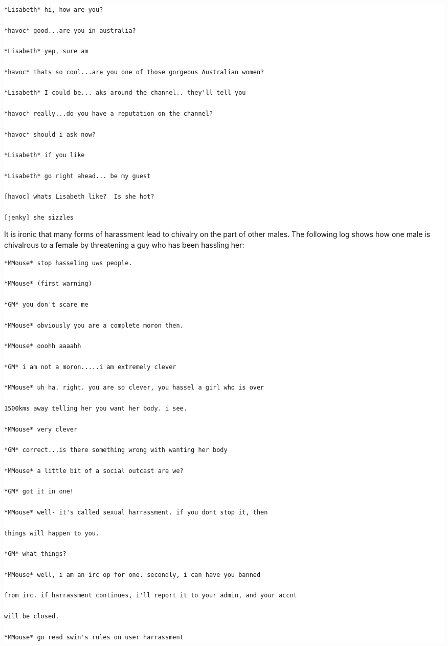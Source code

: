     *Lisabeth* hi, how are you?  

    *havoc* good...are you in australia?  

    *Lisabeth* yep, sure am  

    *havoc* thats so cool...are you one of those gorgeous Australian women?  

    *Lisabeth* I could be... aks around the channel.. they'll tell you  

    *havoc* really...do you have a reputation on the channel?  

    *havoc* should i ask now?  

    *Lisabeth* if you like  

    *Lisabeth* go right ahead... be my guest  

    [havoc] whats Lisabeth like?  Is she hot?  

    [jenky] she sizzles  

It is ironic that many forms of harassment lead to chivalry on the part
of other males. The following log shows how one male is chivalrous to a
female by threatening a guy who has been hassling her:

      

    *MMouse* stop hasseling uws people.  

    *MMouse* (first warning)  

    *GM* you don't scare me  

    *MMouse* obviously you are a complete moron then.  

    *MMouse* ooohh aaaahh  

    *GM* i am not a moron.....i am extremely clever  

    *MMouse* uh ha. right. you are so clever, you hassel a girl who is over  

    1500kms away telling her you want her body. i see.  

    *MMouse* very clever  

    *GM* correct...is there something wrong with wanting her body  

    *MMouse* a little bit of a social outcast are we?  

    *GM* got it in one!  

    *MMouse* well- it's called sexual harrassment. if you dont stop it, then  

    things will happen to you.   

    *GM* what things?  

    *MMouse* well, i am an irc op for one. secondly, i can have you banned  

    from irc. if harrassment continues, i'll report it to your admin, and your accnt  

    will be closed.  

    *MMouse* go read swin's rules on user harrassment  
